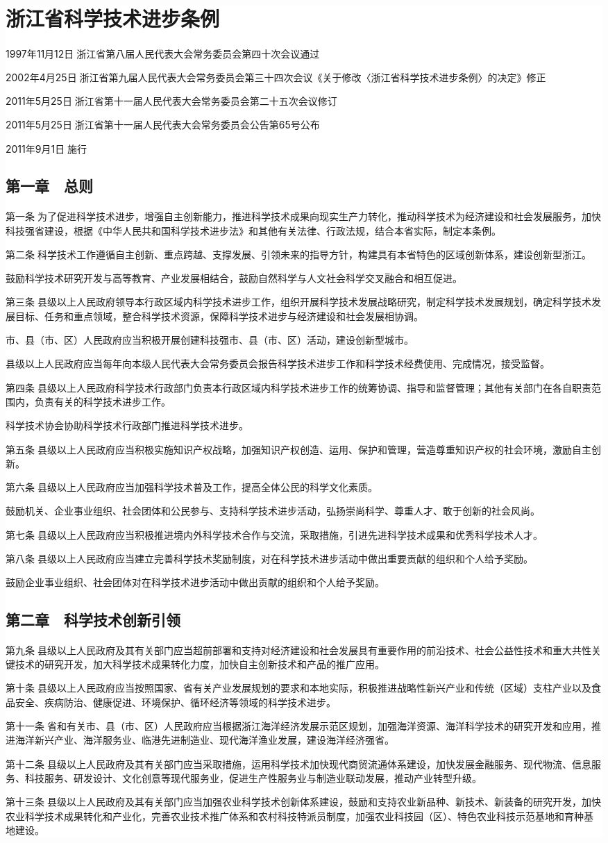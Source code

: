 # 浙江省科学技术进步条例

1997年11月12日 浙江省第八届人民代表大会常务委员会第四十次会议通过

2002年4月25日 浙江省第九届人民代表大会常务委员会第三十四次会议《关于修改〈浙江省科学技术进步条例〉的决定》修正

2011年5月25日 浙江省第十一届人民代表大会常务委员会第二十五次会议修订

2011年5月25日 浙江省第十一届人民代表大会常务委员会公告第65号公布

2011年9月1日 施行



## 第一章　总则

第一条 为了促进科学技术进步，增强自主创新能力，推进科学技术成果向现实生产力转化，推动科学技术为经济建设和社会发展服务，加快科技强省建设，根据《中华人民共和国科学技术进步法》和其他有关法律、行政法规，结合本省实际，制定本条例。

第二条 科学技术工作遵循自主创新、重点跨越、支撑发展、引领未来的指导方针，构建具有本省特色的区域创新体系，建设创新型浙江。

鼓励科学技术研究开发与高等教育、产业发展相结合，鼓励自然科学与人文社会科学交叉融合和相互促进。

第三条 县级以上人民政府领导本行政区域内科学技术进步工作，组织开展科学技术发展战略研究，制定科学技术发展规划，确定科学技术发展目标、任务和重点领域，整合科学技术资源，保障科学技术进步与经济建设和社会发展相协调。

市、县（市、区）人民政府应当积极开展创建科技强市、县（市、区）活动，建设创新型城市。

县级以上人民政府应当每年向本级人民代表大会常务委员会报告科学技术进步工作和科学技术经费使用、完成情况，接受监督。

第四条 县级以上人民政府科学技术行政部门负责本行政区域内科学技术进步工作的统筹协调、指导和监督管理；其他有关部门在各自职责范围内，负责有关的科学技术进步工作。

科学技术协会协助科学技术行政部门推进科学技术进步。

第五条 县级以上人民政府应当积极实施知识产权战略，加强知识产权创造、运用、保护和管理，营造尊重知识产权的社会环境，激励自主创新。

第六条 县级以上人民政府应当加强科学技术普及工作，提高全体公民的科学文化素质。

鼓励机关、企业事业组织、社会团体和公民参与、支持科学技术进步活动，弘扬崇尚科学、尊重人才、敢于创新的社会风尚。

第七条 县级以上人民政府应当积极推进境内外科学技术合作与交流，采取措施，引进先进科学技术成果和优秀科学技术人才。

第八条 县级以上人民政府应当建立完善科学技术奖励制度，对在科学技术进步活动中做出重要贡献的组织和个人给予奖励。

鼓励企业事业组织、社会团体对在科学技术进步活动中做出贡献的组织和个人给予奖励。

## 第二章　科学技术创新引领

第九条 县级以上人民政府及其有关部门应当超前部署和支持对经济建设和社会发展具有重要作用的前沿技术、社会公益性技术和重大共性关键技术的研究开发，加大科学技术成果转化力度，加快自主创新技术和产品的推广应用。

第十条 县级以上人民政府应当按照国家、省有关产业发展规划的要求和本地实际，积极推进战略性新兴产业和传统（区域）支柱产业以及食品安全、疾病防治、健康促进、环境保护、循环经济等领域的科学技术进步。

第十一条 省和有关市、县（市、区）人民政府应当根据浙江海洋经济发展示范区规划，加强海洋资源、海洋科学技术的研究开发和应用，推进海洋新兴产业、海洋服务业、临港先进制造业、现代海洋渔业发展，建设海洋经济强省。

第十二条 县级以上人民政府及其有关部门应当采取措施，运用科学技术加快现代商贸流通体系建设，加快发展金融服务、现代物流、信息服务、科技服务、研发设计、文化创意等现代服务业，促进生产性服务业与制造业联动发展，推动产业转型升级。

第十三条 县级以上人民政府及其有关部门应当加强农业科学技术创新体系建设，鼓励和支持农业新品种、新技术、新装备的研究开发，加快农业科学技术成果转化和产业化，完善农业技术推广体系和农村科技特派员制度，加强农业科技园（区）、特色农业科技示范基地和育种基地建设。
